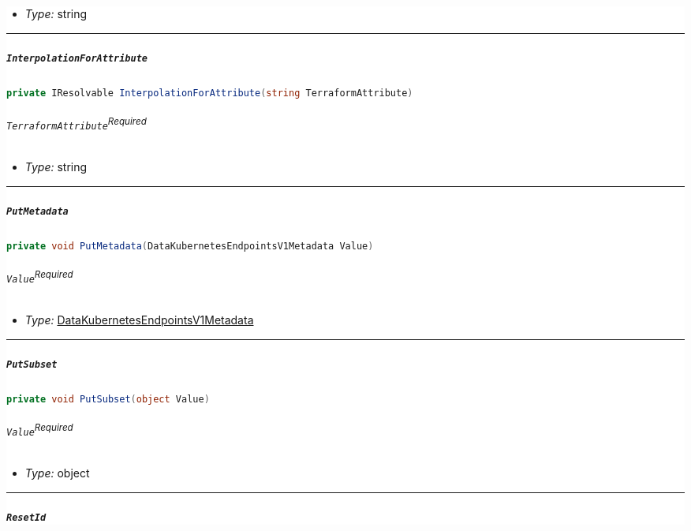 - *Type:* string

---

##### `InterpolationForAttribute` <a name="InterpolationForAttribute" id="@cdktf/provider-kubernetes.dataKubernetesEndpointsV1.DataKubernetesEndpointsV1.interpolationForAttribute"></a>

```csharp
private IResolvable InterpolationForAttribute(string TerraformAttribute)
```

###### `TerraformAttribute`<sup>Required</sup> <a name="TerraformAttribute" id="@cdktf/provider-kubernetes.dataKubernetesEndpointsV1.DataKubernetesEndpointsV1.interpolationForAttribute.parameter.terraformAttribute"></a>

- *Type:* string

---

##### `PutMetadata` <a name="PutMetadata" id="@cdktf/provider-kubernetes.dataKubernetesEndpointsV1.DataKubernetesEndpointsV1.putMetadata"></a>

```csharp
private void PutMetadata(DataKubernetesEndpointsV1Metadata Value)
```

###### `Value`<sup>Required</sup> <a name="Value" id="@cdktf/provider-kubernetes.dataKubernetesEndpointsV1.DataKubernetesEndpointsV1.putMetadata.parameter.value"></a>

- *Type:* <a href="#@cdktf/provider-kubernetes.dataKubernetesEndpointsV1.DataKubernetesEndpointsV1Metadata">DataKubernetesEndpointsV1Metadata</a>

---

##### `PutSubset` <a name="PutSubset" id="@cdktf/provider-kubernetes.dataKubernetesEndpointsV1.DataKubernetesEndpointsV1.putSubset"></a>

```csharp
private void PutSubset(object Value)
```

###### `Value`<sup>Required</sup> <a name="Value" id="@cdktf/provider-kubernetes.dataKubernetesEndpointsV1.DataKubernetesEndpointsV1.putSubset.parameter.value"></a>

- *Type:* object

---

##### `ResetId` <a name="ResetId" id="@cdktf/provider-kubernetes.dataKubernetesEndpointsV1.DataKubernetesEndpointsV1.resetId"></a>
